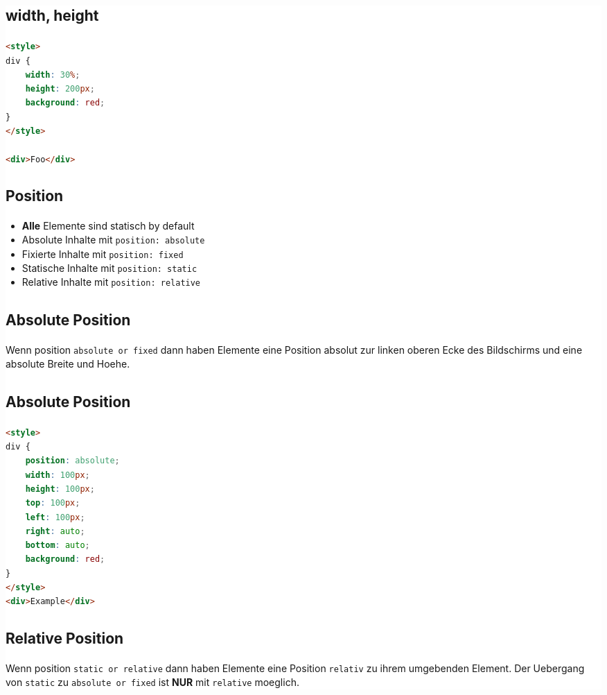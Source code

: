 ## width, height

```html
<style>
div {
    width: 30%;
    height: 200px;
    background: red;
}
</style>

<div>Foo</div>
```

## Position

- **Alle** Elemente sind statisch by default
- Absolute Inhalte mit `position: absolute`
- Fixierte Inhalte mit `position: fixed`
- Statische Inhalte mit `position: static`
- Relative Inhalte mit `position: relative`

## Absolute Position

Wenn position `absolute or fixed` dann haben
Elemente eine Position absolut zur linken oberen
Ecke des Bildschirms und eine absolute Breite und
Hoehe.

## Absolute Position

```html
<style>
div {
    position: absolute;
    width: 100px;
    height: 100px;
    top: 100px;
    left: 100px;
    right: auto;
    bottom: auto;
    background: red;
}
</style>
<div>Example</div>
```

## Relative Position

Wenn position `static or relative` dann haben
Elemente eine Position `relativ` zu ihrem
umgebenden Element. Der Uebergang von `static`
zu `absolute or fixed` ist **NUR** mit `relative`
moeglich.
